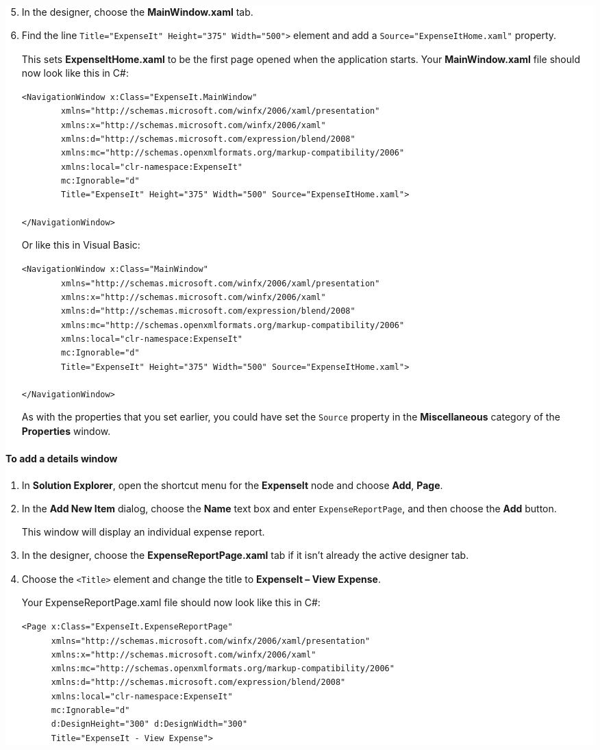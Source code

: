 5. In the designer, choose the **MainWindow.xaml** tab.

6. Find the line `Title="ExpenseIt" Height="375" Width="500">` element and add a `Source="ExpenseItHome.xaml"` property.

     This sets **ExpenseItHome.xaml** to be the first page opened when the application starts. Your **MainWindow.xaml** file should now look like this in C#:

    ```xaml
    <NavigationWindow x:Class="ExpenseIt.MainWindow"
            xmlns="http://schemas.microsoft.com/winfx/2006/xaml/presentation"
            xmlns:x="http://schemas.microsoft.com/winfx/2006/xaml"
            xmlns:d="http://schemas.microsoft.com/expression/blend/2008"
            xmlns:mc="http://schemas.openxmlformats.org/markup-compatibility/2006"
            xmlns:local="clr-namespace:ExpenseIt"
            mc:Ignorable="d"
            Title="ExpenseIt" Height="375" Width="500" Source="ExpenseItHome.xaml">

    </NavigationWindow>
    ```

     Or like this in Visual Basic:

    ```xaml
    <NavigationWindow x:Class="MainWindow"
            xmlns="http://schemas.microsoft.com/winfx/2006/xaml/presentation"
            xmlns:x="http://schemas.microsoft.com/winfx/2006/xaml"
            xmlns:d="http://schemas.microsoft.com/expression/blend/2008"
            xmlns:mc="http://schemas.openxmlformats.org/markup-compatibility/2006"
            xmlns:local="clr-namespace:ExpenseIt"
            mc:Ignorable="d"
            Title="ExpenseIt" Height="375" Width="500" Source="ExpenseItHome.xaml">

    </NavigationWindow>
    ```

     As with the properties that you set earlier, you could have set the `Source` property in the **Miscellaneous** category of the **Properties** window.

#### To add a details window

1. In **Solution Explorer**, open the shortcut menu for the **ExpenseIt** node and choose **Add**, **Page**.

2. In the **Add New Item** dialog, choose the **Name** text box and enter `ExpenseReportPage`, and then choose the **Add** button.

     This window will display an individual expense report.

3. In the designer, choose the **ExpenseReportPage.xaml** tab if it isn’t already the active designer tab.

4. Choose the `<Title>` element and change the title to **ExpenseIt – View Expense**.

     Your ExpenseReportPage.xaml file should now look like this in C#:

    ```xaml
    <Page x:Class="ExpenseIt.ExpenseReportPage"
          xmlns="http://schemas.microsoft.com/winfx/2006/xaml/presentation"
          xmlns:x="http://schemas.microsoft.com/winfx/2006/xaml"
          xmlns:mc="http://schemas.openxmlformats.org/markup-compatibility/2006"
          xmlns:d="http://schemas.microsoft.com/expression/blend/2008"
          xmlns:local="clr-namespace:ExpenseIt"
          mc:Ignorable="d"
          d:DesignHeight="300" d:DesignWidth="300"
          Title="ExpenseIt - View Expense">

